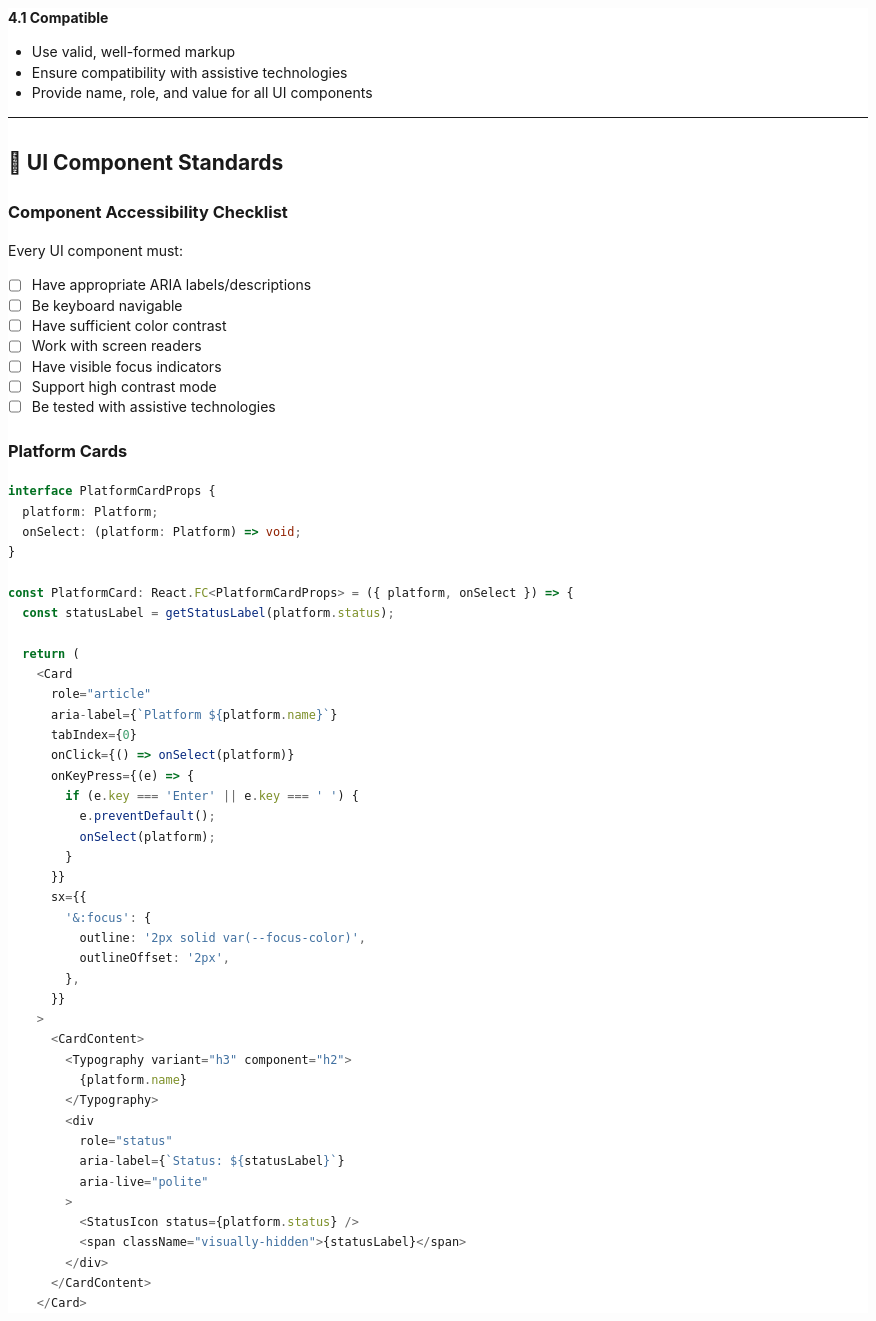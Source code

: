 **4.1 Compatible**
- Use valid, well-formed markup
- Ensure compatibility with assistive technologies
- Provide name, role, and value for all UI components

---

## 🎨 UI Component Standards

### Component Accessibility Checklist

Every UI component must:
- [ ] Have appropriate ARIA labels/descriptions
- [ ] Be keyboard navigable
- [ ] Have sufficient color contrast
- [ ] Work with screen readers
- [ ] Have visible focus indicators
- [ ] Support high contrast mode
- [ ] Be tested with assistive technologies

### Platform Cards

```typescript
interface PlatformCardProps {
  platform: Platform;
  onSelect: (platform: Platform) => void;
}

const PlatformCard: React.FC<PlatformCardProps> = ({ platform, onSelect }) => {
  const statusLabel = getStatusLabel(platform.status);
  
  return (
    <Card
      role="article"
      aria-label={`Platform ${platform.name}`}
      tabIndex={0}
      onClick={() => onSelect(platform)}
      onKeyPress={(e) => {
        if (e.key === 'Enter' || e.key === ' ') {
          e.preventDefault();
          onSelect(platform);
        }
      }}
      sx={{
        '&:focus': {
          outline: '2px solid var(--focus-color)',
          outlineOffset: '2px',
        },
      }}
    >
      <CardContent>
        <Typography variant="h3" component="h2">
          {platform.name}
        </Typography>
        <div
          role="status"
          aria-label={`Status: ${statusLabel}`}
          aria-live="polite"
        >
          <StatusIcon status={platform.status} />
          <span className="visually-hidden">{statusLabel}</span>
        </div>
      </CardContent>
    </Card>
```